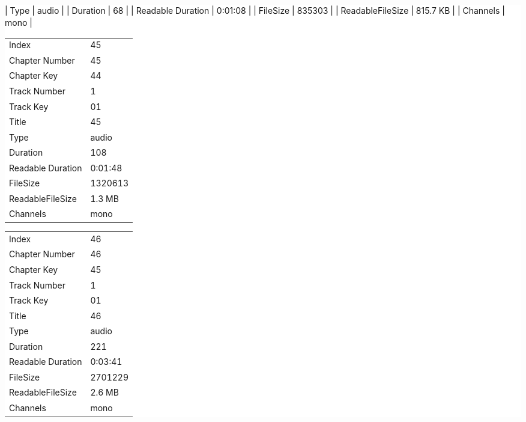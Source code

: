 | Type | audio |
| Duration | 68 |
| Readable Duration | 0:01:08 |
| FileSize | 835303 |
| ReadableFileSize | 815.7 KB |
| Channels | mono |

|  |  |
| - | - |
| Index | 45 |
| Chapter Number | 45 |
| Chapter Key | 44 |
| Track Number | 1 |
| Track Key | 01 |
| Title | 45 |
| Type | audio |
| Duration | 108 |
| Readable Duration | 0:01:48 |
| FileSize | 1320613 |
| ReadableFileSize | 1.3 MB |
| Channels | mono |

|  |  |
| - | - |
| Index | 46 |
| Chapter Number | 46 |
| Chapter Key | 45 |
| Track Number | 1 |
| Track Key | 01 |
| Title | 46 |
| Type | audio |
| Duration | 221 |
| Readable Duration | 0:03:41 |
| FileSize | 2701229 |
| ReadableFileSize | 2.6 MB |
| Channels | mono |
